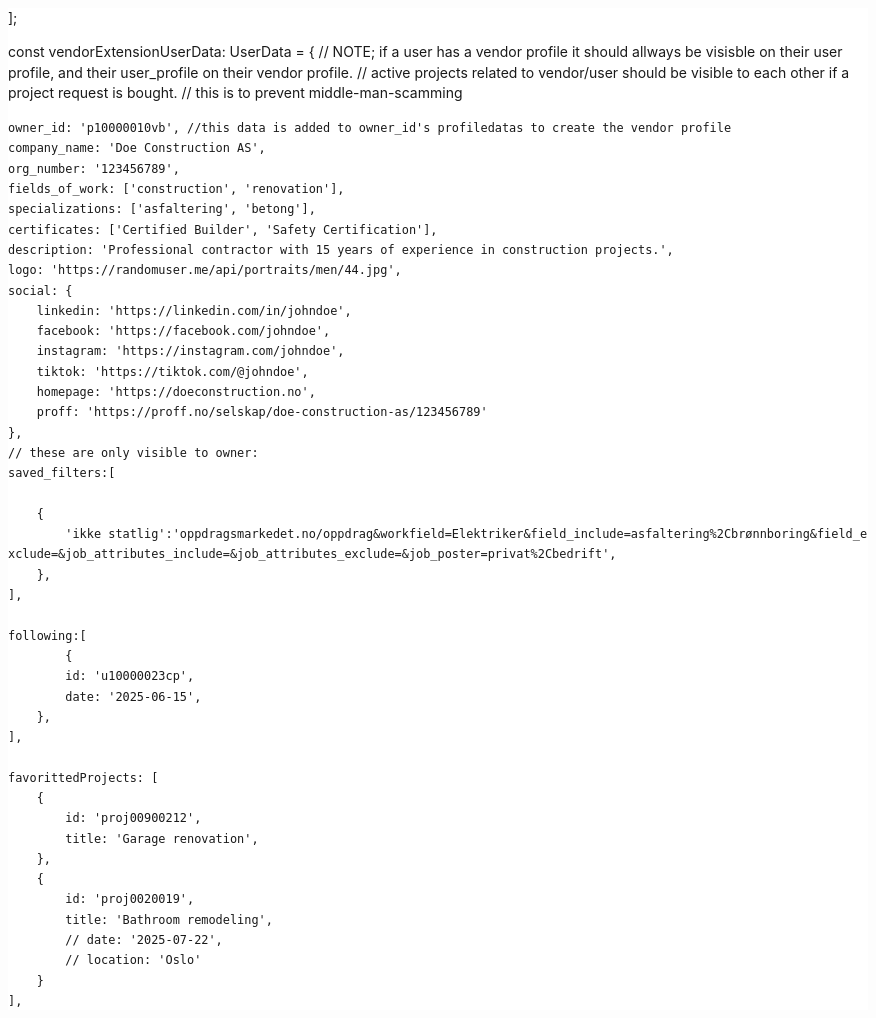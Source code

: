 ];

const vendorExtensionUserData: UserData = {
// NOTE; if a user has a vendor profile it should allways be visisble on their user profile, and their user_profile on their vendor profile.
// active projects related to vendor/user should be visible to each other if a project request is bought.
// this is to prevent middle-man-scamming

    owner_id: 'p10000010vb', //this data is added to owner_id's profiledatas to create the vendor profile
    company_name: 'Doe Construction AS',
    org_number: '123456789',
    fields_of_work: ['construction', 'renovation'],
    specializations: ['asfaltering', 'betong'],
    certificates: ['Certified Builder', 'Safety Certification'],
    description: 'Professional contractor with 15 years of experience in construction projects.',
    logo: 'https://randomuser.me/api/portraits/men/44.jpg',
    social: {
    	linkedin: 'https://linkedin.com/in/johndoe',
    	facebook: 'https://facebook.com/johndoe',
    	instagram: 'https://instagram.com/johndoe',
    	tiktok: 'https://tiktok.com/@johndoe',
    	homepage: 'https://doeconstruction.no',
    	proff: 'https://proff.no/selskap/doe-construction-as/123456789'
    },
    // these are only visible to owner:
    saved_filters:[

    	{
    		'ikke statlig':'oppdragsmarkedet.no/oppdrag&workfield=Elektriker&field_include=asfaltering%2Cbrønnboring&field_exclude=&job_attributes_include=&job_attributes_exclude=&job_poster=privat%2Cbedrift',
    	},
    ],

    following:[
    		{
    		id: 'u10000023cp',
    		date: '2025-06-15',
    	},
    ],

    favorittedProjects: [
    	{
    		id: 'proj00900212',
    		title: 'Garage renovation',
    	},
    	{
    		id: 'proj0020019',
    		title: 'Bathroom remodeling',
    		// date: '2025-07-22',
    		// location: 'Oslo'
    	}
    ],
